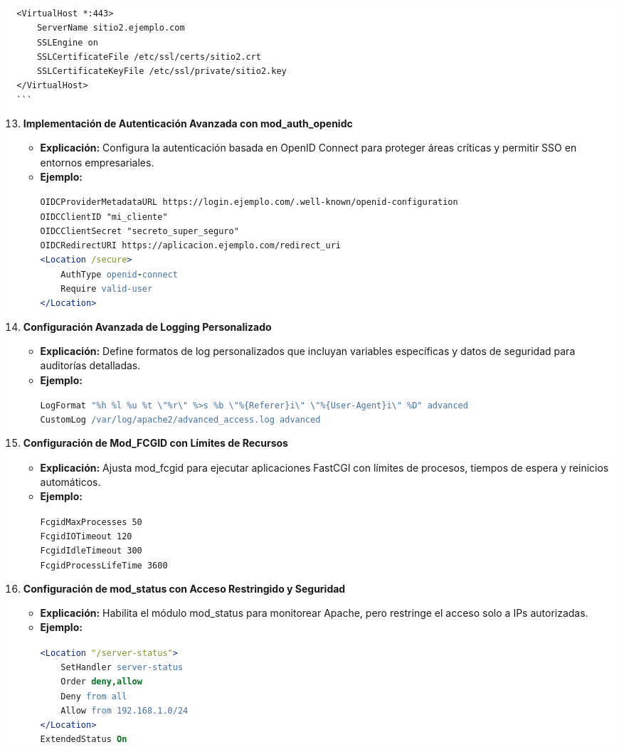       <VirtualHost *:443>
          ServerName sitio2.ejemplo.com
          SSLEngine on
          SSLCertificateFile /etc/ssl/certs/sitio2.crt
          SSLCertificateKeyFile /etc/ssl/private/sitio2.key
      </VirtualHost>
      ```

13. **Implementación de Autenticación Avanzada con mod_auth_openidc**  
    - **Explicación:** Configura la autenticación basada en OpenID Connect para proteger áreas críticas y permitir SSO en entornos empresariales.  
    - **Ejemplo:**  
      ```apache
      OIDCProviderMetadataURL https://login.ejemplo.com/.well-known/openid-configuration
      OIDCClientID "mi_cliente"
      OIDCClientSecret "secreto_super_seguro"
      OIDCRedirectURI https://aplicacion.ejemplo.com/redirect_uri
      <Location /secure>
          AuthType openid-connect
          Require valid-user
      </Location>
      ```

14. **Configuración Avanzada de Logging Personalizado**  
    - **Explicación:** Define formatos de log personalizados que incluyan variables específicas y datos de seguridad para auditorías detalladas.  
    - **Ejemplo:**  
      ```apache
      LogFormat "%h %l %u %t \"%r\" %>s %b \"%{Referer}i\" \"%{User-Agent}i\" %D" advanced
      CustomLog /var/log/apache2/advanced_access.log advanced
      ```

15. **Configuración de Mod_FCGID con Límites de Recursos**  
    - **Explicación:** Ajusta mod_fcgid para ejecutar aplicaciones FastCGI con límites de procesos, tiempos de espera y reinicios automáticos.  
    - **Ejemplo:**  
      ```apache
      FcgidMaxProcesses 50
      FcgidIOTimeout 120
      FcgidIdleTimeout 300
      FcgidProcessLifeTime 3600
      ```

16. **Configuración de mod_status con Acceso Restringido y Seguridad**  
    - **Explicación:** Habilita el módulo mod_status para monitorear Apache, pero restringe el acceso solo a IPs autorizadas.  
    - **Ejemplo:**  
      ```apache
      <Location "/server-status">
          SetHandler server-status
          Order deny,allow
          Deny from all
          Allow from 192.168.1.0/24
      </Location>
      ExtendedStatus On
      ```
